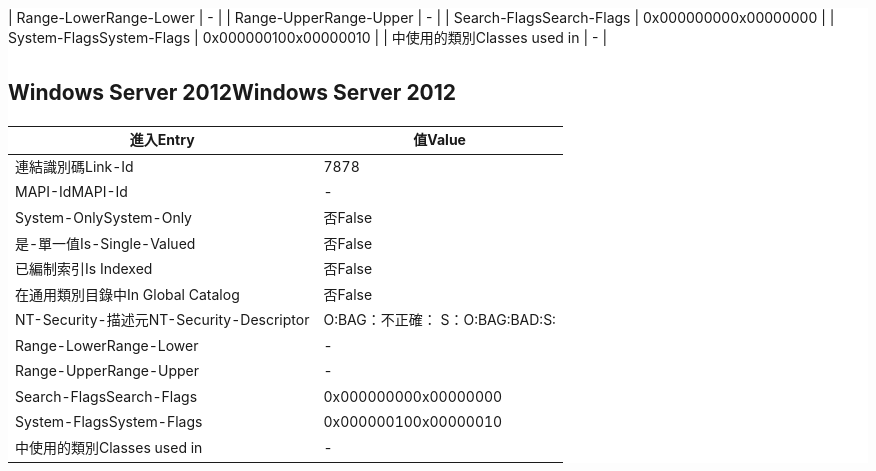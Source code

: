 | <span data-ttu-id="794c3-237">Range-Lower</span><span class="sxs-lookup"><span data-stu-id="794c3-237">Range-Lower</span></span>            | \-           |
| <span data-ttu-id="794c3-238">Range-Upper</span><span class="sxs-lookup"><span data-stu-id="794c3-238">Range-Upper</span></span>            | \-           |
| <span data-ttu-id="794c3-239">Search-Flags</span><span class="sxs-lookup"><span data-stu-id="794c3-239">Search-Flags</span></span>           | <span data-ttu-id="794c3-240">0x00000000</span><span class="sxs-lookup"><span data-stu-id="794c3-240">0x00000000</span></span>   |
| <span data-ttu-id="794c3-241">System-Flags</span><span class="sxs-lookup"><span data-stu-id="794c3-241">System-Flags</span></span>           | <span data-ttu-id="794c3-242">0x00000010</span><span class="sxs-lookup"><span data-stu-id="794c3-242">0x00000010</span></span>   |
| <span data-ttu-id="794c3-243">中使用的類別</span><span class="sxs-lookup"><span data-stu-id="794c3-243">Classes used in</span></span>        | \-           |



## <a name="windows-server-2012"></a><span data-ttu-id="794c3-244">Windows Server 2012</span><span class="sxs-lookup"><span data-stu-id="794c3-244">Windows Server 2012</span></span>



| <span data-ttu-id="794c3-245">進入</span><span class="sxs-lookup"><span data-stu-id="794c3-245">Entry</span></span> | <span data-ttu-id="794c3-246">值</span><span class="sxs-lookup"><span data-stu-id="794c3-246">Value</span></span> |
|------------------------|--------------|
| <span data-ttu-id="794c3-247">連結識別碼</span><span class="sxs-lookup"><span data-stu-id="794c3-247">Link-Id</span></span>                | <span data-ttu-id="794c3-248">78</span><span class="sxs-lookup"><span data-stu-id="794c3-248">78</span></span>           |
| <span data-ttu-id="794c3-249">MAPI-Id</span><span class="sxs-lookup"><span data-stu-id="794c3-249">MAPI-Id</span></span>                | \-           |
| <span data-ttu-id="794c3-250">System-Only</span><span class="sxs-lookup"><span data-stu-id="794c3-250">System-Only</span></span>            | <span data-ttu-id="794c3-251">否</span><span class="sxs-lookup"><span data-stu-id="794c3-251">False</span></span>        |
| <span data-ttu-id="794c3-252">是-單一值</span><span class="sxs-lookup"><span data-stu-id="794c3-252">Is-Single-Valued</span></span>       | <span data-ttu-id="794c3-253">否</span><span class="sxs-lookup"><span data-stu-id="794c3-253">False</span></span>        |
| <span data-ttu-id="794c3-254">已編制索引</span><span class="sxs-lookup"><span data-stu-id="794c3-254">Is Indexed</span></span>             | <span data-ttu-id="794c3-255">否</span><span class="sxs-lookup"><span data-stu-id="794c3-255">False</span></span>        |
| <span data-ttu-id="794c3-256">在通用類別目錄中</span><span class="sxs-lookup"><span data-stu-id="794c3-256">In Global Catalog</span></span>      | <span data-ttu-id="794c3-257">否</span><span class="sxs-lookup"><span data-stu-id="794c3-257">False</span></span>        |
| <span data-ttu-id="794c3-258">NT-Security-描述元</span><span class="sxs-lookup"><span data-stu-id="794c3-258">NT-Security-Descriptor</span></span> | <span data-ttu-id="794c3-259">O:BAG：不正確： S：</span><span class="sxs-lookup"><span data-stu-id="794c3-259">O:BAG:BAD:S:</span></span> |
| <span data-ttu-id="794c3-260">Range-Lower</span><span class="sxs-lookup"><span data-stu-id="794c3-260">Range-Lower</span></span>            | \-           |
| <span data-ttu-id="794c3-261">Range-Upper</span><span class="sxs-lookup"><span data-stu-id="794c3-261">Range-Upper</span></span>            | \-           |
| <span data-ttu-id="794c3-262">Search-Flags</span><span class="sxs-lookup"><span data-stu-id="794c3-262">Search-Flags</span></span>           | <span data-ttu-id="794c3-263">0x00000000</span><span class="sxs-lookup"><span data-stu-id="794c3-263">0x00000000</span></span>   |
| <span data-ttu-id="794c3-264">System-Flags</span><span class="sxs-lookup"><span data-stu-id="794c3-264">System-Flags</span></span>           | <span data-ttu-id="794c3-265">0x00000010</span><span class="sxs-lookup"><span data-stu-id="794c3-265">0x00000010</span></span>   |
| <span data-ttu-id="794c3-266">中使用的類別</span><span class="sxs-lookup"><span data-stu-id="794c3-266">Classes used in</span></span>        | \-           |



 

 




